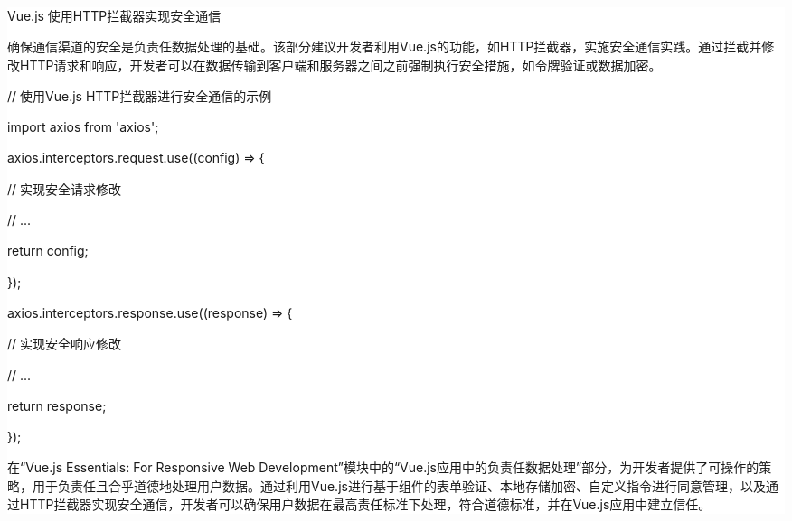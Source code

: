 

<template>

<div v-consent="['analytics', 'marketing']">



</div>

</template>

<script>

export default {

directives: {

consent: {

bind(el, binding) {

// 检查用户同意偏好并有条件地渲染内容

const requiredConsents = binding.value;

if (userConsents.includes(requiredConsents)) {

el.style.display = 'block';

} else {

el.style.display = 'none';

}

},

},

},

};

</script>

Vue.js 使用HTTP拦截器实现安全通信

确保通信渠道的安全是负责任数据处理的基础。该部分建议开发者利用Vue.js的功能，如HTTP拦截器，实施安全通信实践。通过拦截并修改HTTP请求和响应，开发者可以在数据传输到客户端和服务器之间之前强制执行安全措施，如令牌验证或数据加密。

// 使用Vue.js HTTP拦截器进行安全通信的示例

import axios from 'axios';

axios.interceptors.request.use((config) => {

// 实现安全请求修改

// ...

return config;

});

axios.interceptors.response.use((response) => {

// 实现安全响应修改

// ...

return response;

});

在“Vue.js Essentials: For Responsive Web Development”模块中的“Vue.js应用中的负责任数据处理”部分，为开发者提供了可操作的策略，用于负责任且合乎道德地处理用户数据。通过利用Vue.js进行基于组件的表单验证、本地存储加密、自定义指令进行同意管理，以及通过HTTP拦截器实现安全通信，开发者可以确保用户数据在最高责任标准下处理，符合道德标准，并在Vue.js应用中建立信任。
